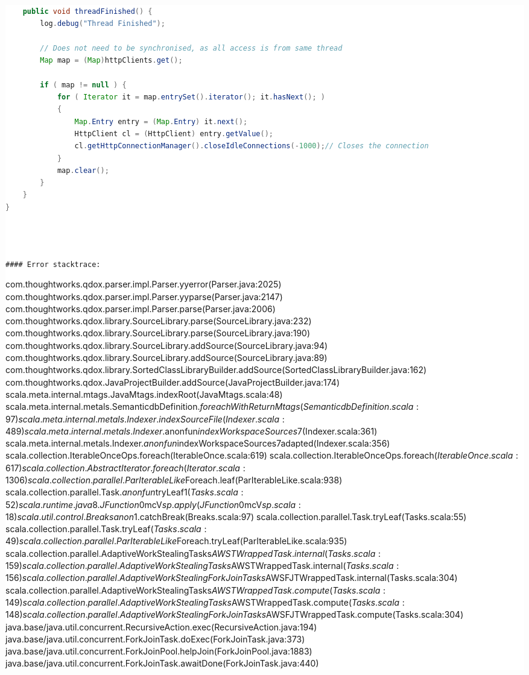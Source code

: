 ```java
	public void threadFinished() {
		log.debug("Thread Finished");

        // Does not need to be synchronised, as all access is from same thread
		Map map = (Map)httpClients.get();

		if ( map != null ) {
			for ( Iterator it = map.entrySet().iterator(); it.hasNext(); )
			{
				Map.Entry entry = (Map.Entry) it.next();
				HttpClient cl = (HttpClient) entry.getValue();
                cl.getHttpConnectionManager().closeIdleConnections(-1000);// Closes the connection
			}
			map.clear();
		}
	}
}
```

```



#### Error stacktrace:

```
com.thoughtworks.qdox.parser.impl.Parser.yyerror(Parser.java:2025)
	com.thoughtworks.qdox.parser.impl.Parser.yyparse(Parser.java:2147)
	com.thoughtworks.qdox.parser.impl.Parser.parse(Parser.java:2006)
	com.thoughtworks.qdox.library.SourceLibrary.parse(SourceLibrary.java:232)
	com.thoughtworks.qdox.library.SourceLibrary.parse(SourceLibrary.java:190)
	com.thoughtworks.qdox.library.SourceLibrary.addSource(SourceLibrary.java:94)
	com.thoughtworks.qdox.library.SourceLibrary.addSource(SourceLibrary.java:89)
	com.thoughtworks.qdox.library.SortedClassLibraryBuilder.addSource(SortedClassLibraryBuilder.java:162)
	com.thoughtworks.qdox.JavaProjectBuilder.addSource(JavaProjectBuilder.java:174)
	scala.meta.internal.mtags.JavaMtags.indexRoot(JavaMtags.scala:48)
	scala.meta.internal.metals.SemanticdbDefinition$.foreachWithReturnMtags(SemanticdbDefinition.scala:97)
	scala.meta.internal.metals.Indexer.indexSourceFile(Indexer.scala:489)
	scala.meta.internal.metals.Indexer.$anonfun$indexWorkspaceSources$7(Indexer.scala:361)
	scala.meta.internal.metals.Indexer.$anonfun$indexWorkspaceSources$7$adapted(Indexer.scala:356)
	scala.collection.IterableOnceOps.foreach(IterableOnce.scala:619)
	scala.collection.IterableOnceOps.foreach$(IterableOnce.scala:617)
	scala.collection.AbstractIterator.foreach(Iterator.scala:1306)
	scala.collection.parallel.ParIterableLike$Foreach.leaf(ParIterableLike.scala:938)
	scala.collection.parallel.Task.$anonfun$tryLeaf$1(Tasks.scala:52)
	scala.runtime.java8.JFunction0$mcV$sp.apply(JFunction0$mcV$sp.scala:18)
	scala.util.control.Breaks$$anon$1.catchBreak(Breaks.scala:97)
	scala.collection.parallel.Task.tryLeaf(Tasks.scala:55)
	scala.collection.parallel.Task.tryLeaf$(Tasks.scala:49)
	scala.collection.parallel.ParIterableLike$Foreach.tryLeaf(ParIterableLike.scala:935)
	scala.collection.parallel.AdaptiveWorkStealingTasks$AWSTWrappedTask.internal(Tasks.scala:159)
	scala.collection.parallel.AdaptiveWorkStealingTasks$AWSTWrappedTask.internal$(Tasks.scala:156)
	scala.collection.parallel.AdaptiveWorkStealingForkJoinTasks$AWSFJTWrappedTask.internal(Tasks.scala:304)
	scala.collection.parallel.AdaptiveWorkStealingTasks$AWSTWrappedTask.compute(Tasks.scala:149)
	scala.collection.parallel.AdaptiveWorkStealingTasks$AWSTWrappedTask.compute$(Tasks.scala:148)
	scala.collection.parallel.AdaptiveWorkStealingForkJoinTasks$AWSFJTWrappedTask.compute(Tasks.scala:304)
	java.base/java.util.concurrent.RecursiveAction.exec(RecursiveAction.java:194)
	java.base/java.util.concurrent.ForkJoinTask.doExec(ForkJoinTask.java:373)
	java.base/java.util.concurrent.ForkJoinPool.helpJoin(ForkJoinPool.java:1883)
	java.base/java.util.concurrent.ForkJoinTask.awaitDone(ForkJoinTask.java:440)